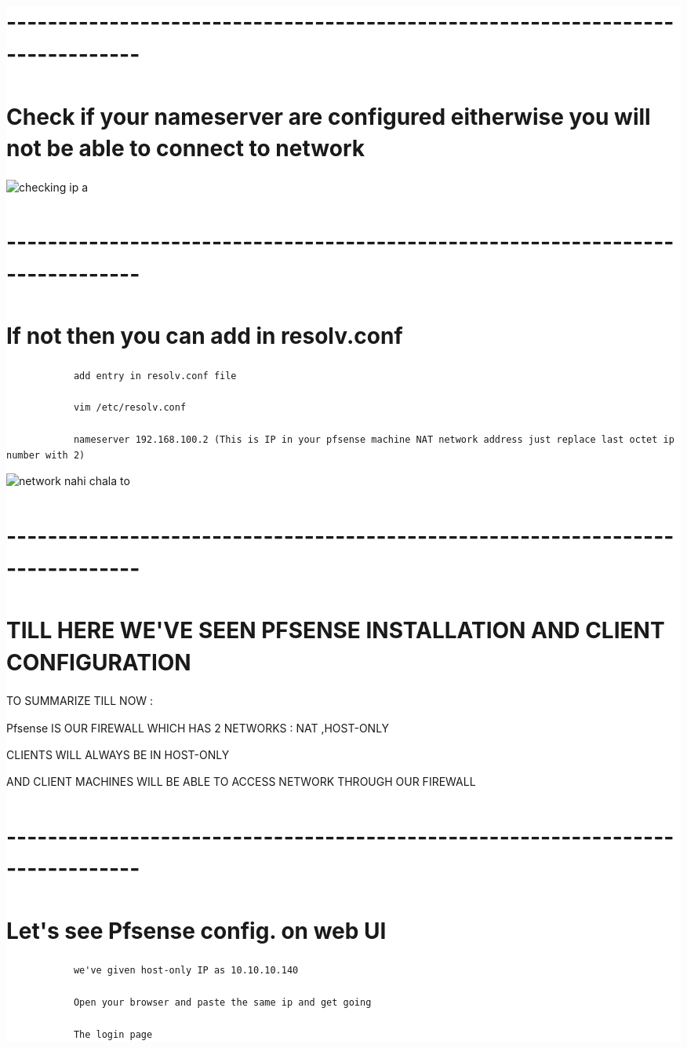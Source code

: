 # ------------------------------------------------------------------------------

# Check if your nameserver are configured eitherwise you will not be able to connect to network

![checking ip a](https://github.com/shubnimkar/Security-and-Traffic-Management/assets/46809421/7447a799-38eb-46ae-806f-0d0ea60f2b6d)

# ------------------------------------------------------------------------------

# If not then you can add in resolv.conf

                add entry in resolv.conf file
                
                vim /etc/resolv.conf
                
                nameserver 192.168.100.2 (This is IP in your pfsense machine NAT network address just replace last octet ip number with 2)

![network nahi chala to](https://github.com/shubnimkar/Security-and-Traffic-Management/assets/46809421/9595f34a-c9cd-4114-8d23-9fdea917dfe2)

# ------------------------------------------------------------------------------

# TILL HERE WE'VE SEEN PFSENSE INSTALLATION AND CLIENT CONFIGURATION 

TO SUMMARIZE TILL NOW :

Pfsense IS OUR FIREWALL WHICH HAS 2 NETWORKS : NAT ,HOST-ONLY

CLIENTS WILL ALWAYS BE IN HOST-ONLY 

AND CLIENT MACHINES WILL BE ABLE TO ACCESS NETWORK THROUGH OUR FIREWALL

# ------------------------------------------------------------------------------

# Let's see Pfsense config. on web UI

                we've given host-only IP as 10.10.10.140
                
                Open your browser and paste the same ip and get going

                The login page 
                